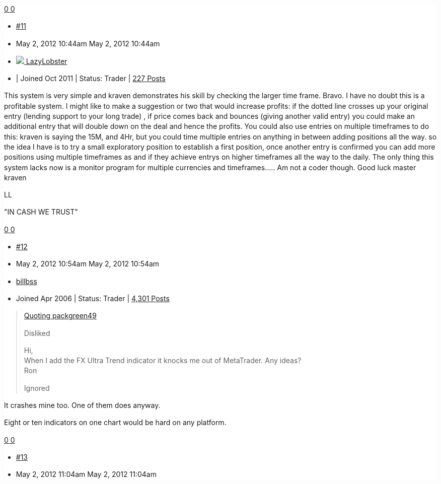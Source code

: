 [0 ](javascript:void\(0\);) [0 ](javascript:void\(0\);)

  * [#11](/thread/post/5628193#post5628193 "Post Permalink")

  * May 2, 2012 10:44am  May 2, 2012 10:44am 

  * [![](https://assets.faireconomy.media/nfs/customavatars/thumbs/medium/avatar201070_1.gif) LazyLobster](lazylobster)

  * | Joined Oct 2011  | Status: Trader | [227 Posts](/search?do=process&provider=Member&searchuser=201070)

This system is very simple and kraven demonstrates his skill by checking the larger time frame. Bravo. I have no doubt this is a profitable system. I might like to make a suggestion or two that would increase profits: if the dotted line crosses up your original entry (lending support to your long trade) , if price comes back and bounces (giving another valid entry) you could make an additional entry that will double down on the deal and hence the profits. You could also use entries on multiple timeframes to do this: kraven is saying the 15M, and 4Hr, but you could time multiple entries on anything in between adding positions all the way. so the idea I have is to try a small exploratory position to establish a first position, once another entry is confirmed you can add more positions using multiple timeframes as and if they achieve entrys on higher timeframes all the way to the daily. The only thing this system lacks now is a monitor program for multiple currencies and timeframes..... Am not a coder though. Good luck master kraven  
  
LL 

"IN CASH WE TRUST"

[0 ](javascript:void\(0\);) [0 ](javascript:void\(0\);)

  * [#12](/thread/post/5628208#post5628208 "Post Permalink")

  * May 2, 2012 10:54am  May 2, 2012 10:54am 

  * [ billbss](billbss)

  * Joined Apr 2006 | Status: Trader | [4,301 Posts](/search?do=process&provider=Member&searchuser=9243)

> [Quoting packgreen49](/thread/post/5628149#post5628149 "View Quoted Post")
> 
> Disliked
> 
> Hi,  
>  When I add the FX Ultra Trend indicator it knocks me out of MetaTrader. Any ideas?  
>  Ron
> 
> Ignored

  
It crashes mine too. One of them does anyway.  
  
Eight or ten indicators on one chart would be hard on any platform. 

[0 ](javascript:void\(0\);) [0 ](javascript:void\(0\);)

  * [#13](/thread/post/5628228#post5628228 "Post Permalink")

  * May 2, 2012 11:04am  May 2, 2012 11:04am 
